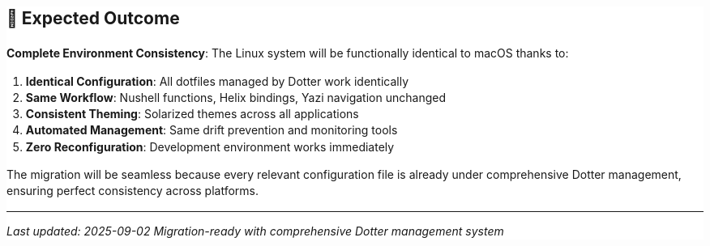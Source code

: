 ## 🎯 Expected Outcome

**Complete Environment Consistency**: The Linux system will be functionally identical to macOS thanks to:

1. **Identical Configuration**: All dotfiles managed by Dotter work identically
2. **Same Workflow**: Nushell functions, Helix bindings, Yazi navigation unchanged
3. **Consistent Theming**: Solarized themes across all applications  
4. **Automated Management**: Same drift prevention and monitoring tools
5. **Zero Reconfiguration**: Development environment works immediately

The migration will be seamless because every relevant configuration file is already under comprehensive Dotter management, ensuring perfect consistency across platforms.

---

*Last updated: 2025-09-02*
*Migration-ready with comprehensive Dotter management system*